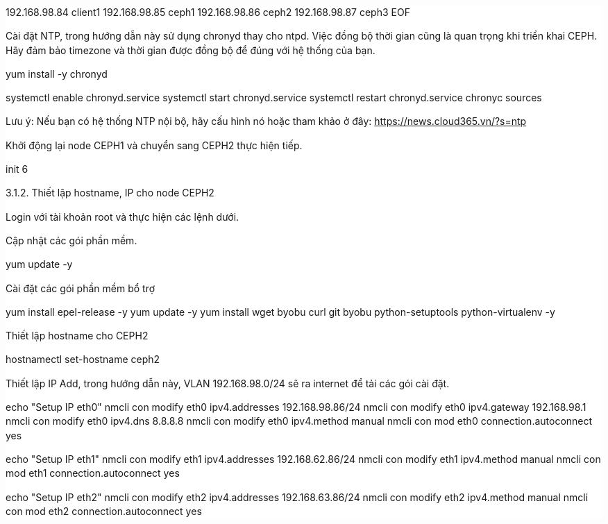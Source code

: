 192.168.98.84 client1
192.168.98.85 ceph1
192.168.98.86 ceph2
192.168.98.87 ceph3
EOF

Cài đặt NTP, trong hướng dẫn này sử dụng chronyd thay cho ntpd. Việc đồng bộ thời gian cũng là quan trọng khi triển khai CEPH. Hãy đảm bảo timezone và thời gian được đồng bộ để đúng với hệ thống của bạn.

yum install -y chronyd

systemctl enable chronyd.service
systemctl start chronyd.service
systemctl restart chronyd.service
chronyc sources

Lưu ý: Nếu bạn có hệ thống NTP nội bộ, hãy cấu hình nó hoặc tham khảo ở đây: https://news.cloud365.vn/?s=ntp

Khởi động lại node CEPH1 và chuyển sang CEPH2 thực hiện tiếp.

init 6

3.1.2. Thiết lập hostname, IP cho node CEPH2

Login với tài khoản root và thực hiện các lệnh dưới.

Cập nhật các gói phần mềm.

yum update -y

Cài đặt các gói phần mềm bổ trợ

yum install epel-release -y
yum update -y
yum install wget byobu curl git byobu python-setuptools python-virtualenv -y

Thiết lập hostname cho CEPH2

hostnamectl set-hostname ceph2

Thiết lập IP Add, trong hướng dẫn này, VLAN 192.168.98.0/24 sẽ ra internet để tải các gói cài đặt.

echo "Setup IP  eth0"
nmcli con modify eth0 ipv4.addresses 192.168.98.86/24
nmcli con modify eth0 ipv4.gateway 192.168.98.1
nmcli con modify eth0 ipv4.dns 8.8.8.8
nmcli con modify eth0 ipv4.method manual
nmcli con mod eth0 connection.autoconnect yes

echo "Setup IP  eth1"
nmcli con modify eth1 ipv4.addresses 192.168.62.86/24
nmcli con modify eth1 ipv4.method manual
nmcli con mod eth1 connection.autoconnect yes

echo "Setup IP  eth2"
nmcli con modify eth2 ipv4.addresses 192.168.63.86/24
nmcli con modify eth2 ipv4.method manual
nmcli con mod eth2 connection.autoconnect yes
